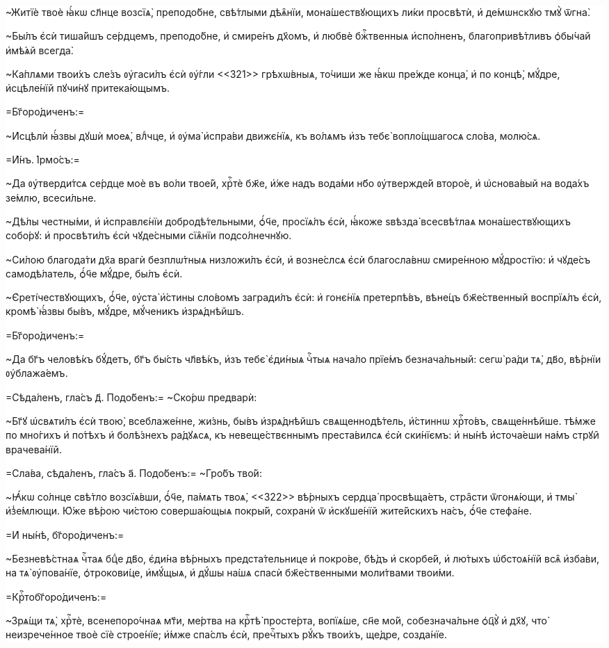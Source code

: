 ~Житїѐ твоѐ ꙗ҆́кѡ сл҃нце возсїѧ̀, преподо́бне, свѣ́тлыми дѣѧ̑нїи,
мона́шествꙋющихъ ли́ки просвѣтѝ, и҆ де́мѡнскꙋю тмꙋ̀ ѿгна̀.

~Бы́лъ є҆сѝ тиша́йшъ се́рдцемъ, преподо́бне, и҆ смире́нъ дх҃омъ, и҆ любвѐ
бжⷭ҇твенныѧ и҆спо́лненъ, благопривѣ́тливъ ѻ҆бы́чай и҆мѣ́ѧй всегда̀.

~Ка́плѧми твои́хъ сле́зъ ᲂу҆гаси́лъ є҆сѝ ᲂу҆́гли <<321>> грѣхѡ́вныѧ, то́чиши же
ꙗ҆́кѡ пре́жде конца̀, и҆ по концѣ̀, мꙋ́дре, и҆сцѣле́нїй пꙋчи́нꙋ притека́ющымъ.

=Бг҃оро́диченъ:=

~И҆сцѣлѝ ꙗ҆́звы дꙋшѝ моеѧ̀, влⷣчце, и҆ ᲂу҆ма̀ и҆спра́ви движє́нїѧ, къ во́лѧмъ
и҆зъ тебє̀ вопло́щшагосѧ сло́ва, молю́сѧ.

=И҆́нъ. І҆рмо́съ:=

~Да ᲂу҆тверди́тсѧ се́рдце моѐ въ во́ли твое́й, хрⷭ҇тѐ бж҃е, и҆́же надъ вода́ми
нб҃о ᲂу҆твержде́й второ́е, и҆ ѡ҆снова́вый на вода́хъ зе́млю, всеси́льне.

~Дѣ́лы честны́ми, и҆ и҆справлє́нїи добродѣ́тельными, ѻ҆́ч҃е, просїѧ́лъ є҆сѝ,
ꙗ҆́коже ѕвѣзда̀ всесвѣ́тлаѧ мона́шествꙋющихъ собо́рꙋ: и҆ просвѣти́лъ є҆сѝ
чꙋде́сными сїѧ̑нїи подсо́лнечнꙋю.

~Си́лою благода́ти дх҃а врагѝ безплѡ́тныѧ низложи́лъ є҆сѝ, и҆ возне́слсѧ є҆сѝ
благосла́внѡ смире́нною мꙋ́дростїю: и҆ чꙋде́съ самодѣ́латель, ѻ҆́ч҃е мꙋ́дре,
бы́лъ є҆сѝ.

~Є҆реті́чествꙋющихъ, ѻ҆́ч҃е, ᲂу҆ста̀ и҆́стины сло́вомъ загради́лъ є҆сѝ: и҆
гонє́нїѧ претерпѣ́въ, вѣне́цъ бж҃е́ственный воспрїѧ́лъ є҆сѝ, кромѣ̀ ꙗ҆́звы
бы́въ, мꙋ́дре, мꙋ́ченикъ и҆зрѧ́днѣйшъ.

=Бг҃оро́диченъ:=

~Да бг҃ъ человѣ́къ бꙋ́детъ, бг҃ъ бы́сть чл҃вѣ́къ, и҆зъ тебє̀ є҆ди́ныѧ чⷭ҇тыѧ
нача́ло прїе́мъ безнача́льный: сегѡ̀ ра́ди тѧ̀, дв҃о, вѣ́рнїи ᲂу҆блажа́емъ.

=Сѣда́ленъ, гла́съ д҃. Подо́бенъ:= ~Ско́рѡ предварѝ:

~Бг҃ꙋ ѡ҆свѧти́лъ є҆сѝ твою̀, всеблаже́нне, жи́знь, бы́въ и҆зрѧ́днѣйшъ
свѧщеннодѣ́тель, и҆́стиннѡ хрⷭ҇то́въ, свѧще́ннѣйше. тѣ́мже по мно́гихъ и҆
по́тѣхъ и҆ болѣ́знехъ ра́дꙋѧсѧ, къ невеще́ствєннымъ преста́вилсѧ є҆сѝ ски́нїємъ:
и҆ ны́нѣ и҆сточа́еши на́мъ стрꙋи̑ врачева́нїй.

=Сла́ва, сѣда́ленъ, гла́съ а҃. Подо́бенъ:= ~Гро́бъ тво́й:

~Ꙗ҆́кѡ со́лнце свѣ́тло возсїѧ́вши, ѻ҆́ч҃е, па́мѧть твоѧ̀, <<322>> вѣ́рныхъ
сердца̀ просвѣща́етъ, стра̑сти ѿгонѧ́ющи, и҆ тмы̀ и҆з̾е́млющи. Ю҆́же вѣ́рою
чи́стою соверша́ющыѧ покры́й, сохранѝ ѿ и҆скꙋше́нїй жите́йскихъ на́съ, ѻ҆́ч҃е
стефа́не.

=И҆ ны́нѣ, бг҃оро́диченъ:=

~Безневѣ́стнаѧ чⷭ҇таѧ бцⷣе дв҃о, є҆ди́на вѣ́рныхъ предста́тельнице и҆ покро́ве,
бѣ́дъ и҆ скорбе́й, и҆ лю́тыхъ ѡ҆бстоѧ́нїй всѧ̑ и҆зба́ви, на тѧ̀ ᲂу҆пова́нїе,
ѻ҆трокови́це, и҆мꙋ́щыѧ, и҆ дꙋ́шы на́шѧ спасѝ бж҃е́ственными моли́твами твои́ми.

=Крⷭ҇тобг҃оро́диченъ:=

~Зрѧ́щи тѧ̀, хрⷭ҇тѐ, всенепоро́чнаѧ мт҃и, ме́ртва на крⷭ҇тѣ̀ просте́рта,
вопїѧ́ше, сн҃е мо́й, собезнача́льне ѻ҆ц҃ꙋ̀ и҆ дх҃ꙋ, что̀ неизрече́нное твоѐ сїѐ
строе́нїе; и҆́мже спа́слъ є҆сѝ, пречⷭ҇тыхъ рꙋ́къ твои́хъ, ще́дре, созда́нїе.
